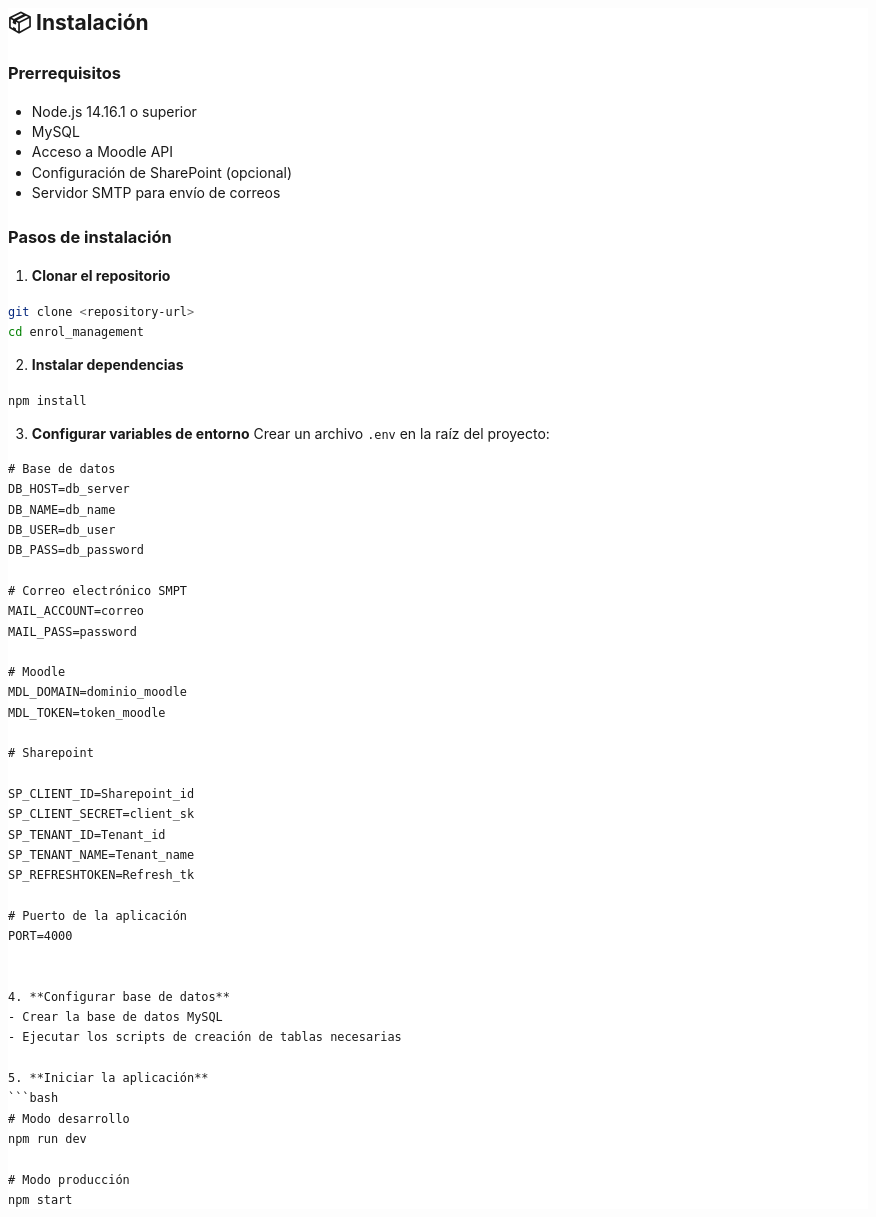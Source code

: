 ## 📦 Instalación

### Prerrequisitos
- Node.js 14.16.1 o superior
- MySQL
- Acceso a Moodle API
- Configuración de SharePoint (opcional)
- Servidor SMTP para envío de correos

### Pasos de instalación

1. **Clonar el repositorio**
```bash
git clone <repository-url>
cd enrol_management
```

2. **Instalar dependencias**
```bash
npm install
```

3. **Configurar variables de entorno**
Crear un archivo `.env` en la raíz del proyecto:
```env
# Base de datos
DB_HOST=db_server
DB_NAME=db_name
DB_USER=db_user
DB_PASS=db_password

# Correo electrónico SMPT
MAIL_ACCOUNT=correo
MAIL_PASS=password

# Moodle
MDL_DOMAIN=dominio_moodle
MDL_TOKEN=token_moodle

# Sharepoint

SP_CLIENT_ID=Sharepoint_id
SP_CLIENT_SECRET=client_sk
SP_TENANT_ID=Tenant_id
SP_TENANT_NAME=Tenant_name
SP_REFRESHTOKEN=Refresh_tk

# Puerto de la aplicación
PORT=4000


4. **Configurar base de datos**
- Crear la base de datos MySQL
- Ejecutar los scripts de creación de tablas necesarias

5. **Iniciar la aplicación**
```bash
# Modo desarrollo
npm run dev

# Modo producción
npm start
```
